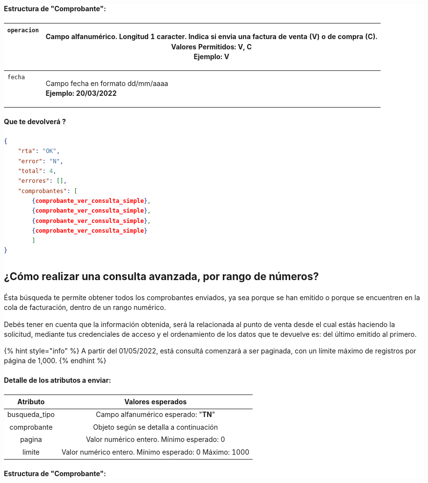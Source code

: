 #### Estructura de "Comprobante":

| `operacion` | <p>Campo alfanumérico. Longitud 1 caracter. Indica si envia una factura de venta (V) o de compra (C).<br>Valores Permitidos: <strong>V, C</strong><br><strong>Ejemplo: V</strong></p> |
| ----------- | ------------------------------------------------------------------------------------------------------------------------------------------------------------------------------------- |
| `fecha`     | <p>Campo fecha en formato dd/mm/aaaa<br><strong>Ejemplo: 20/03/2022</strong></p>                                                                                                      |



#### Que te devolverá ?

```json
{
	"rta": "OK",
	"error": "N",
	"total": 4,
	"errores": [],
	"comprobantes": [
		{comprobante_ver_consulta_simple},
		{comprobante_ver_consulta_simple},
		{comprobante_ver_consulta_simple},
		{comprobante_ver_consulta_simple}
		]
}
```

## ¿Cómo realizar una consulta avanzada, por rango de números?

Ésta búsqueda te permite obtener todos los comprobantes enviados, ya sea porque se han emitido o porque se encuentren en la cola de facturación, dentro de un rango numérico.&#x20;

Debés tener en cuenta que  la información obtenida, será la relacionada al punto de venta desde el cual estás haciendo la solicitud, mediante tus credenciales de acceso y  el ordenamiento de los datos que te devuelve es: del último emitido al primero.&#x20;

{% hint style="info" %}
A partir del 01/05/2022, está consultá comenzará a ser paginada, con un límite máximo de registros por página de 1,000.&#x20;
{% endhint %}

#### Detalle de los atributos a enviar:

|    Atributo    |                    Valores esperados                   |
| :------------: | :----------------------------------------------------: |
| busqueda\_tipo |          Campo alfanumérico esperado: "**TN**"         |
|   comprobante  |         Objeto según se detalla a continuación         |
|     pagina     |        Valor numérico entero. Mínimo esperado: 0       |
|     limite     | Valor numérico entero. Mínimo esperado: 0 Máximo: 1000 |

#### Estructura de "Comprobante":

